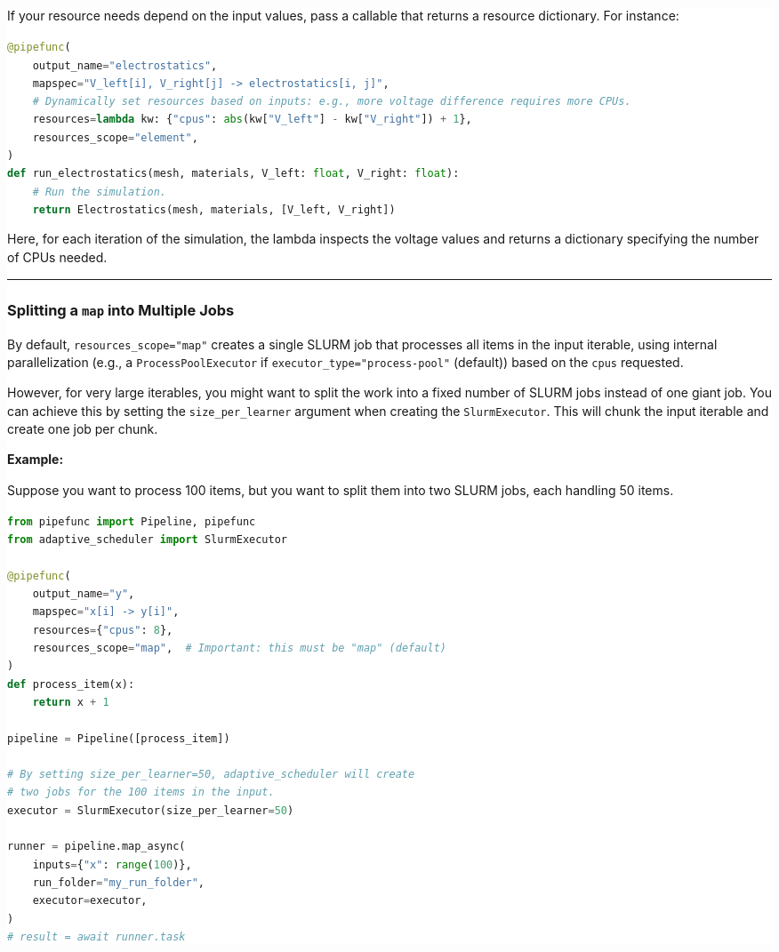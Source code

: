If your resource needs depend on the input values, pass a callable that returns a resource dictionary.
For instance:

```python
@pipefunc(
    output_name="electrostatics",
    mapspec="V_left[i], V_right[j] -> electrostatics[i, j]",
    # Dynamically set resources based on inputs: e.g., more voltage difference requires more CPUs.
    resources=lambda kw: {"cpus": abs(kw["V_left"] - kw["V_right"]) + 1},
    resources_scope="element",
)
def run_electrostatics(mesh, materials, V_left: float, V_right: float):
    # Run the simulation.
    return Electrostatics(mesh, materials, [V_left, V_right])
```

Here, for each iteration of the simulation, the lambda inspects the voltage values and returns a dictionary specifying the number of CPUs needed.

---

### Splitting a `map` into Multiple Jobs

By default, `resources_scope="map"` creates a single SLURM job that processes all items in the input iterable, using internal parallelization (e.g., a `ProcessPoolExecutor` if `executor_type="process-pool"` (default)) based on the `cpus` requested.

However, for very large iterables, you might want to split the work into a fixed number of SLURM jobs instead of one giant job.
You can achieve this by setting the `size_per_learner` argument when creating the `SlurmExecutor`.
This will chunk the input iterable and create one job per chunk.

**Example:**

Suppose you want to process 100 items, but you want to split them into two SLURM jobs, each handling 50 items.

```python
from pipefunc import Pipeline, pipefunc
from adaptive_scheduler import SlurmExecutor

@pipefunc(
    output_name="y",
    mapspec="x[i] -> y[i]",
    resources={"cpus": 8},
    resources_scope="map",  # Important: this must be "map" (default)
)
def process_item(x):
    return x + 1

pipeline = Pipeline([process_item])

# By setting size_per_learner=50, adaptive_scheduler will create
# two jobs for the 100 items in the input.
executor = SlurmExecutor(size_per_learner=50)

runner = pipeline.map_async(
    inputs={"x": range(100)},
    run_folder="my_run_folder",
    executor=executor,
)
# result = await runner.task
```
